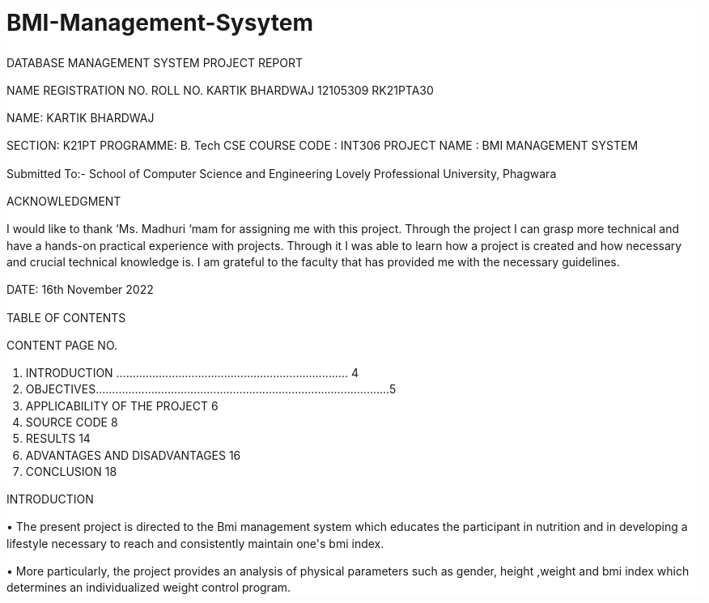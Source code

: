 # BMI-Management-Sysytem
 


DATABASE MANAGEMENT SYSTEM PROJECT REPORT



NAME	REGISTRATION NO.	ROLL NO.
KARTIK BHARDWAJ	12105309	RK21PTA30

NAME:  KARTIK BHARDWAJ

SECTION:  K21PT PROGRAMME:  B. Tech CSE COURSE CODE :  INT306
PROJECT NAME : BMI MANAGEMENT SYSTEM



Submitted To:-   School of Computer Science and Engineering
                       Lovely Professional University, Phagwara
 
ACKNOWLEDGMENT
	

I would like to thank ‘Ms. Madhuri ‘mam for assigning me with this project. Through the project I can grasp more technical and have a hands-on practical experience with projects. Through it I was able to learn how a project is created and how necessary and crucial technical knowledge is. I am grateful to the faculty that has provided me with the necessary guidelines.




DATE: 16th November 2022 











TABLE OF CONTENTS

CONTENT 		PAGE NO.
1.	INTRODUCTION	……………………………………………………………..	4
2.	OBJECTIVES..........................................................................................5
3.	APPLICABILITY OF THE PROJECT	6
4.	SOURCE CODE	8
5.	RESULTS	14
6.	ADVANTAGES AND DISADVANTAGES	16
7.	CONCLUSION	18



 
INTRODUCTION

•	The present project is directed to the Bmi management system which educates the participant in nutrition and in developing a lifestyle necessary to reach and consistently maintain one's bmi index.

•	More particularly, the project provides an analysis of physical parameters such as gender, height ,weight and bmi index which determines an individualized weight control program. 
